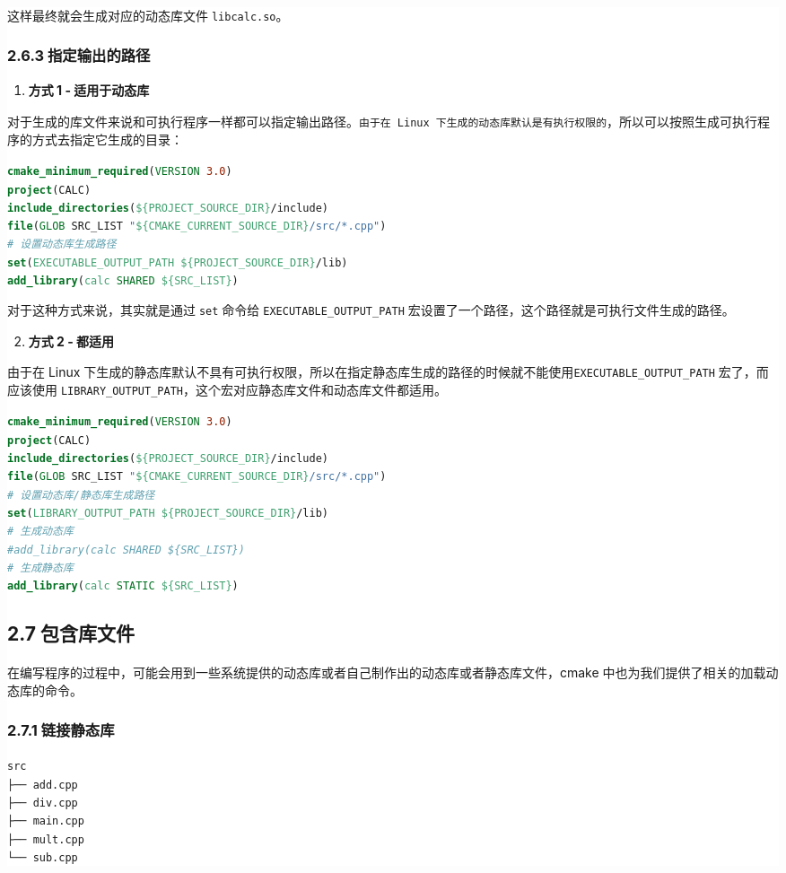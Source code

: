 这样最终就会生成对应的动态库文件 `libcalc.so`。



### 2.6.3 指定输出的路径



1. **方式 1 - 适用于动态库**

对于生成的库文件来说和可执行程序一样都可以指定输出路径。`由于在 Linux 下生成的动态库默认是有执行权限的`，所以可以按照生成可执行程序的方式去指定它生成的目录：

```cmake
cmake_minimum_required(VERSION 3.0)
project(CALC)
include_directories(${PROJECT_SOURCE_DIR}/include)
file(GLOB SRC_LIST "${CMAKE_CURRENT_SOURCE_DIR}/src/*.cpp")
# 设置动态库生成路径
set(EXECUTABLE_OUTPUT_PATH ${PROJECT_SOURCE_DIR}/lib)
add_library(calc SHARED ${SRC_LIST})
```

对于这种方式来说，其实就是通过 `set` 命令给 `EXECUTABLE_OUTPUT_PATH` 宏设置了一个路径，这个路径就是可执行文件生成的路径。



2. **方式 2 - 都适用**

由于在 Linux 下生成的静态库默认不具有可执行权限，所以在指定静态库生成的路径的时候就不能使用`EXECUTABLE_OUTPUT_PATH` 宏了，而应该使用 `LIBRARY_OUTPUT_PATH`，这个宏对应静态库文件和动态库文件都适用。

```cmake
cmake_minimum_required(VERSION 3.0)
project(CALC)
include_directories(${PROJECT_SOURCE_DIR}/include)
file(GLOB SRC_LIST "${CMAKE_CURRENT_SOURCE_DIR}/src/*.cpp")
# 设置动态库/静态库生成路径
set(LIBRARY_OUTPUT_PATH ${PROJECT_SOURCE_DIR}/lib)
# 生成动态库
#add_library(calc SHARED ${SRC_LIST})
# 生成静态库
add_library(calc STATIC ${SRC_LIST})
```



## 2.7 包含库文件

在编写程序的过程中，可能会用到一些系统提供的动态库或者自己制作出的动态库或者静态库文件，cmake 中也为我们提供了相关的加载动态库的命令。



### 2.7.1 链接静态库

```shell
src
├── add.cpp
├── div.cpp
├── main.cpp
├── mult.cpp
└── sub.cpp
```
